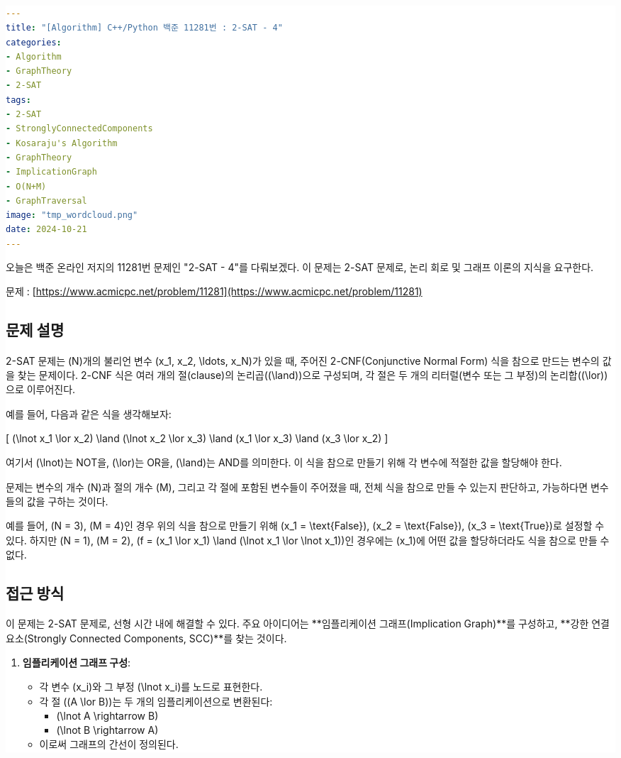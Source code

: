 ```yaml
---
title: "[Algorithm] C++/Python 백준 11281번 : 2-SAT - 4"
categories: 
- Algorithm
- GraphTheory
- 2-SAT
tags:
- 2-SAT
- StronglyConnectedComponents
- Kosaraju's Algorithm
- GraphTheory
- ImplicationGraph
- O(N+M)
- GraphTraversal
image: "tmp_wordcloud.png"
date: 2024-10-21
---
```


오늘은 백준 온라인 저지의 11281번 문제인 "2-SAT - 4"를 다뤄보겠다. 이 문제는 2-SAT 문제로, 논리 회로 및 그래프 이론의 지식을 요구한다.

문제 : [https://www.acmicpc.net/problem/11281](https://www.acmicpc.net/problem/11281)

## 문제 설명

2-SAT 문제는 \(N\)개의 불리언 변수 \(x_1, x_2, \ldots, x_N\)가 있을 때, 주어진 2-CNF(Conjunctive Normal Form) 식을 참으로 만드는 변수의 값을 찾는 문제이다. 2-CNF 식은 여러 개의 절(clause)의 논리곱(\(\land\))으로 구성되며, 각 절은 두 개의 리터럴(변수 또는 그 부정)의 논리합(\(\lor\))으로 이루어진다.

예를 들어, 다음과 같은 식을 생각해보자:

\[
(\lnot x_1 \lor x_2) \land (\lnot x_2 \lor x_3) \land (x_1 \lor x_3) \land (x_3 \lor x_2)
\]

여기서 \(\lnot\)는 NOT을, \(\lor\)는 OR을, \(\land\)는 AND를 의미한다. 이 식을 참으로 만들기 위해 각 변수에 적절한 값을 할당해야 한다.

문제는 변수의 개수 \(N\)과 절의 개수 \(M\), 그리고 각 절에 포함된 변수들이 주어졌을 때, 전체 식을 참으로 만들 수 있는지 판단하고, 가능하다면 변수들의 값을 구하는 것이다.

예를 들어, \(N = 3\), \(M = 4\)인 경우 위의 식을 참으로 만들기 위해 \(x_1 = \text{False}\), \(x_2 = \text{False}\), \(x_3 = \text{True}\)로 설정할 수 있다. 하지만 \(N = 1\), \(M = 2\), \(f = (x_1 \lor x_1) \land (\lnot x_1 \lor \lnot x_1)\)인 경우에는 \(x_1\)에 어떤 값을 할당하더라도 식을 참으로 만들 수 없다.

## 접근 방식

이 문제는 2-SAT 문제로, 선형 시간 내에 해결할 수 있다. 주요 아이디어는 **임플리케이션 그래프(Implication Graph)**를 구성하고, **강한 연결 요소(Strongly Connected Components, SCC)**를 찾는 것이다.

1. **임플리케이션 그래프 구성**:

   - 각 변수 \(x_i\)와 그 부정 \(\lnot x_i\)를 노드로 표현한다.
   - 각 절 \((A \lor B)\)는 두 개의 임플리케이션으로 변환된다:
     - \(\lnot A \rightarrow B\)
     - \(\lnot B \rightarrow A\)
   - 이로써 그래프의 간선이 정의된다.
